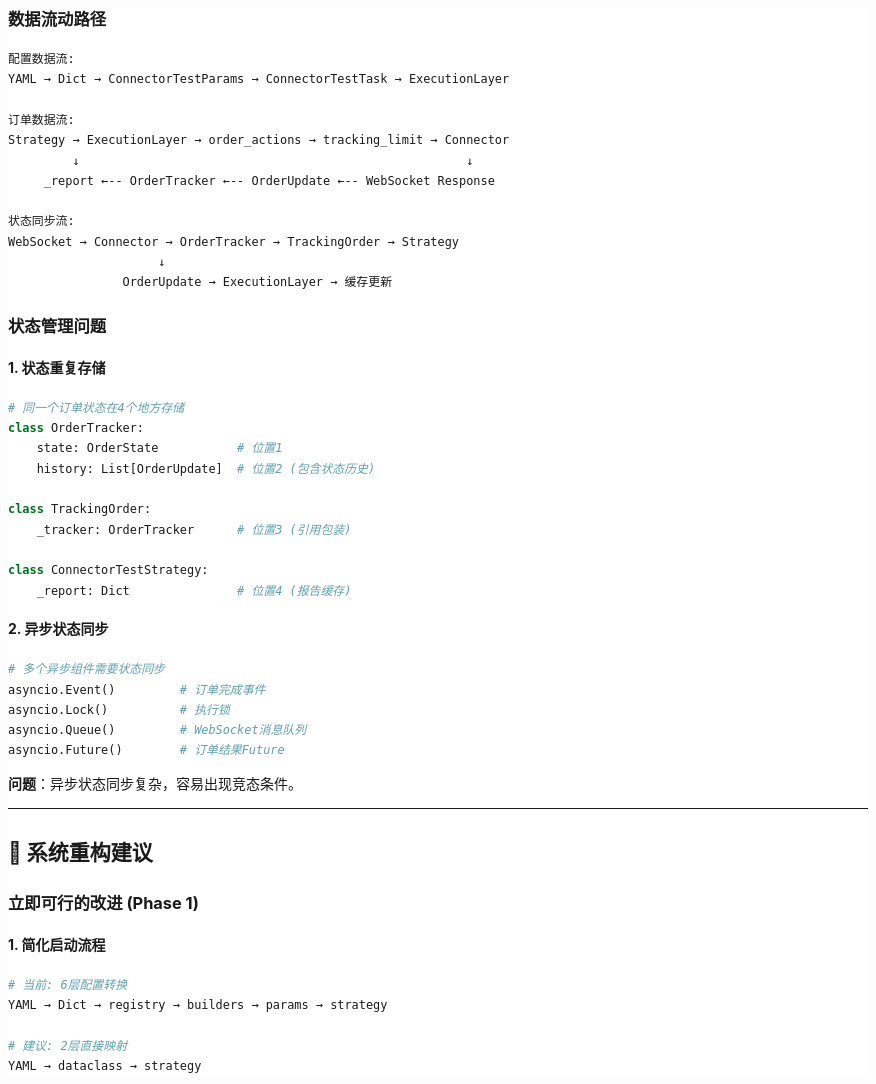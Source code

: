 ### 数据流动路径

```
配置数据流:
YAML → Dict → ConnectorTestParams → ConnectorTestTask → ExecutionLayer

订单数据流:
Strategy → ExecutionLayer → order_actions → tracking_limit → Connector
         ↓                                                      ↓
     _report ←-- OrderTracker ←-- OrderUpdate ←-- WebSocket Response

状态同步流:
WebSocket → Connector → OrderTracker → TrackingOrder → Strategy
                     ↓
                OrderUpdate → ExecutionLayer → 缓存更新
```

### 状态管理问题

#### 1. **状态重复存储**
```python
# 同一个订单状态在4个地方存储
class OrderTracker:
    state: OrderState           # 位置1
    history: List[OrderUpdate]  # 位置2 (包含状态历史)

class TrackingOrder:
    _tracker: OrderTracker      # 位置3 (引用包装)

class ConnectorTestStrategy:
    _report: Dict               # 位置4 (报告缓存)
```

#### 2. **异步状态同步**
```python
# 多个异步组件需要状态同步
asyncio.Event()         # 订单完成事件
asyncio.Lock()          # 执行锁
asyncio.Queue()         # WebSocket消息队列
asyncio.Future()        # 订单结果Future
```

**问题**：异步状态同步复杂，容易出现竞态条件。

---

## 🎯 系统重构建议

### 立即可行的改进 (Phase 1)

#### 1. **简化启动流程**
```python
# 当前: 6层配置转换
YAML → Dict → registry → builders → params → strategy

# 建议: 2层直接映射
YAML → dataclass → strategy
```
